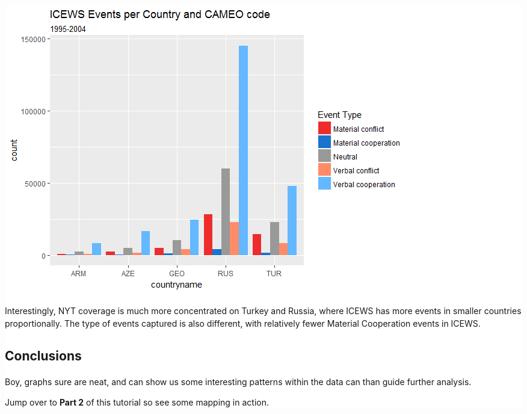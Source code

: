 ![](Mark_SODA_502_Part_1_files/figure-markdown_github-ascii_identifiers/ICEWS_barplot-1.png)

Interestingly, NYT coverage is much more concentrated on Turkey and Russia, where ICEWS has more events in smaller countries proportionally. The type of events captured is also different, with relatively fewer Material Cooperation events in ICEWS.

Conclusions
-----------

Boy, graphs sure are neat, and can show us some interesting patterns within the data can than guide further analysis.

Jump over to **Part 2** of this tutorial so see some mapping in action.

